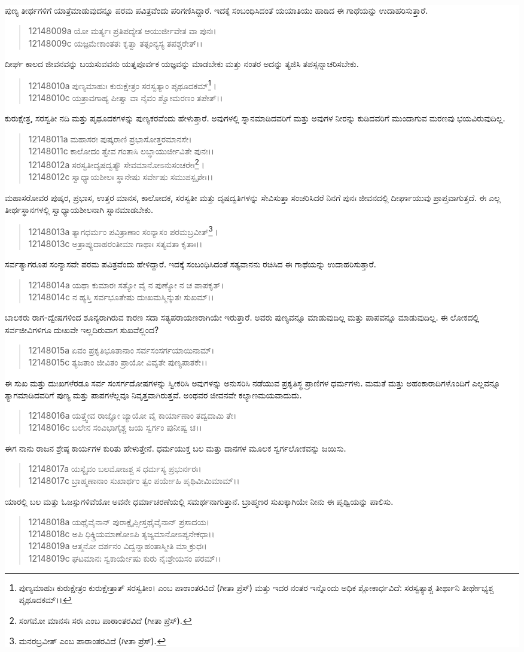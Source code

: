 ಪುಣ್ಯ ತೀರ್ಥಗಳಿಗೆ ಯಾತ್ರೆಮಾಡುವುದನ್ನೂ ಪರಮ ಪವಿತ್ರವೆಂದು ಪರಿಗಣಿಸಿದ್ದಾರೆ. ಇದಕ್ಕೆ ಸಂಬಂಧಿಸಿದಂತೆ ಯಯಾತಿಯು ಹಾಡಿದ ಈ ಗಾಥೆಯನ್ನು ಉದಾಹರಿಸುತ್ತಾರೆ.

> 12148009a ಯೋ ಮರ್ತ್ಯಃ ಪ್ರತಿಪದ್ಯೇತ ಆಯುರ್ಜೀವೇತ ವಾ ಪುನಃ।  
12148009c ಯಜ್ಞಮೇಕಾಂತತಃ ಕೃತ್ವಾ ತತ್ಸಂನ್ಯಸ್ಯ ತಪಶ್ಚರೇತ್।।

ದೀರ್ಘ ಕಾಲದ ಜೀವನವನ್ನು ಬಯಸುವವನು ಯತ್ನಪೂರ್ವಕ ಯಜ್ಞವನ್ನು ಮಾಡಬೇಕು ಮತ್ತು ನಂತರ ಅದನ್ನು ತ್ಯಜಿಸಿ ತಪಸ್ಸನ್ನಾಚರಿಸಬೇಕು.

> 12148010a ಪುಣ್ಯಮಾಹುಃ ಕುರುಕ್ಷೇತ್ರಂ ಸರಸ್ವತ್ಯಾಂ ಪೃಥೂದಕಮ್[^4]।  
12148010c ಯತ್ರಾವಗಾಹ್ಯ ಪೀತ್ವಾ ವಾ ನೈವಂ ಶ್ವೋಮರಣಂ ತಪೇತ್।।

ಕುರುಕ್ಷೇತ್ರ, ಸರಸ್ವತೀ ನದಿ ಮತ್ತು ಪೃಥೂದಕಗಳನ್ನು ಪುಣ್ಯಕರವೆಂದು ಹೇಳುತ್ತಾರೆ. ಅವುಗಳಲ್ಲಿ ಸ್ನಾನಮಾಡಿದವರಿಗೆ ಮತ್ತು ಅವುಗಳ ನೀರನ್ನು ಕುಡಿದವರಿಗೆ ಮುಂದಾಗುವ ಮರಣವು ಭಯವಿರುವುದಿಲ್ಲ.

> 12148011a ಮಹಾಸರಃ ಪುಷ್ಕರಾಣಿ ಪ್ರಭಾಸೋತ್ತರಮಾನಸೇ।  
12148011c ಕಾಲೋದಂ ತ್ವೇವ ಗಂತಾಸಿ ಲಬ್ಧಾಯುರ್ಜೀವಿತೇ ಪುನಃ।।  
12148012a ಸರಸ್ವತೀದೃಷದ್ವತ್ಯೌ ಸೇವಮಾನೋಽನುಸಂಚರೇಃ[^5]।  
12148012c ಸ್ವಾಧ್ಯಾಯಶೀಲಃ ಸ್ಥಾನೇಷು ಸರ್ವೇಷು ಸಮುಪಸ್ಪೃಶೇಃ।।

ಮಹಾಸರೋವರ ಪುಷ್ಕರ, ಪ್ರಭಾಸ, ಉತ್ತರ ಮಾನಸ, ಕಾಲೋದಕ, ಸರಸ್ವತೀ ಮತ್ತು ದೃಷದ್ವತಿಗಳನ್ನು ಸೇವಿಸುತ್ತಾ ಸಂಚರಿಸಿದರೆ ನಿನಗೆ ಪುನಃ ಜೀವನದಲ್ಲಿ ದೀರ್ಘಾಯುವು ಪ್ರಾಪ್ತವಾಗುತ್ತದೆ. ಈ ಎಲ್ಲ ತೀರ್ಥಸ್ಥಾನಗಳಲ್ಲಿ ಸ್ವಾಧ್ಯಾಯಶೀಲನಾಗಿ ಸ್ನಾನಮಾಡಬೇಕು.

> 12148013a ತ್ಯಾಗಧರ್ಮಂ ಪವಿತ್ರಾಣಾಂ ಸಂನ್ಯಾಸಂ ಪರಮಬ್ರವೀತ್[^6]।  
12148013c ಅತ್ರಾಪ್ಯುದಾಹರಂತೀಮಾ ಗಾಥಾಃ ಸತ್ಯವತಾ ಕೃತಾಃ।।

ಸರ್ವತ್ಯಾಗರೂಪ ಸಂನ್ಯಾಸವೇ ಪರಮ ಪವಿತ್ರವೆಂದು ಹೇಳಿದ್ದಾರೆ. ಇದಕ್ಕೆ ಸಂಬಂಧಿಸಿದಂತೆ ಸತ್ಯವಾನನು ರಚಿಸಿದ ಈ ಗಾಥೆಯನ್ನು ಉದಾಹರಿಸುತ್ತಾರೆ.

> 12148014a ಯಥಾ ಕುಮಾರಃ ಸತ್ಯೋ ವೈ ನ ಪುಣ್ಯೋ ನ ಚ ಪಾಪಕೃತ್।  
12148014c ನ ಹ್ಯಸ್ತಿ ಸರ್ವಭೂತೇಷು ದುಃಖಮಸ್ಮಿನ್ಕುತಃ ಸುಖಮ್।।

ಬಾಲಕರು ರಾಗ-ದ್ವೇಷಗಳಿಂದ ಶೂನ್ಯರಾಗಿರುವ ಕಾರಣ ಸದಾ ಸತ್ಯಪರಾಯಣರಾಗಿಯೇ ಇರುತ್ತಾರೆ. ಅವರು ಪುಣ್ಯವನ್ನೂ ಮಾಡುವುದಿಲ್ಲ ಮತ್ತು ಪಾಪವನ್ನೂ ಮಾಡುವುದಿಲ್ಲ. ಈ ಲೋಕದಲ್ಲಿ ಸರ್ವಜೀವಿಗಳಿಗೂ ದುಃಖವೇ ಇಲ್ಲದಿರುವಾಗ ಸುಖವೆಲ್ಲಿಂದ?

> 12148015a ಏವಂ ಪ್ರಕೃತಿಭೂತಾನಾಂ ಸರ್ವಸಂಸರ್ಗಯಾಯಿನಾಮ್।  
12148015c ತ್ಯಜತಾಂ ಜೀವಿತಂ ಪ್ರಾಯೋ ವಿವೃತೇ ಪುಣ್ಯಪಾತಕೇ।।

ಈ ಸುಖ ಮತ್ತು ದುಃಖಗಳೆರಡೂ ಸರ್ವ ಸಂಸರ್ಗದೋಷಗಳನ್ನು ಸ್ವೀಕರಿಸಿ ಅವುಗಳನ್ನು ಅನುಸರಿಸಿ ನಡೆಯುವ ಪ್ರಕೃತಿಸ್ಥ ಪ್ರಾಣಿಗಳ ಧರ್ಮಗಳು. ಮಮತೆ ಮತ್ತು ಅಹಂಕಾರಾದಿಗಳೊಂದಿಗೆ ಎಲ್ಲವನ್ನೂ ತ್ಯಾಗಮಾಡಿದವರಿಗೆ ಪುಣ್ಯ ಮತ್ತು ಪಾಪಗಳೆಲ್ಲವೂ ನಿವೃತ್ತವಾಗಿರುತ್ತವೆ. ಅಂಥವರ ಜೀವನವೇ ಕಲ್ಯಾಣಮಯವಾದುದು.

> 12148016a ಯತ್ತ್ವೇವ ರಾಜ್ಞೋ ಜ್ಯಾಯೋ ವೈ ಕಾರ್ಯಾಣಾಂ ತದ್ವದಾಮಿ ತೇ।  
12148016c ಬಲೇನ ಸಂವಿಭಾಗೈಶ್ಚ ಜಯ ಸ್ವರ್ಗಂ ಪುನೀಷ್ವ ಚ।।

ಈಗ ನಾನು ರಾಜನ ಶ್ರೇಷ್ಠ ಕಾರ್ಯಗಳ ಕುರಿತು ಹೇಳುತ್ತೇನೆ. ಧರ್ಮಯುಕ್ತ ಬಲ ಮತ್ತು ದಾನಗಳ ಮೂಲಕ ಸ್ವರ್ಗಲೋಕವನ್ನು ಜಯಿಸು.

> 12148017a ಯಸ್ಯೈವಂ ಬಲಮೋಜಶ್ಚ ಸ ಧರ್ಮಸ್ಯ ಪ್ರಭುರ್ನರಃ।  
12148017c ಬ್ರಾಹ್ಮಣಾನಾಂ ಸುಖಾರ್ಥಂ ತ್ವಂ ಪರ್ಯೇಹಿ ಪೃಥಿವೀಮಿಮಾಮ್।।

ಯಾರಲ್ಲಿ ಬಲ ಮತ್ತು ಓಜಸ್ಸುಗಳಿವೆಯೋ ಅವನೇ ಧರ್ಮಾಚರಣೆಯಲ್ಲಿ ಸಮರ್ಥನಾಗುತ್ತಾನೆ. ಬ್ರಾಹ್ಮಣರ ಸುಖಕ್ಕಾಗಿಯೇ ನೀನು ಈ ಪೃಥ್ವಿಯನ್ನು ಪಾಲಿಸು.

> 12148018a ಯಥೈವೈನಾನ್ ಪುರಾಕ್ಷೈಪ್ಸೀಸ್ತಥೈವೈನಾನ್ ಪ್ರಸಾದಯ।  
12148018c ಅಪಿ ಧಿಕ್ಕ್ರಿಯಮಾಣೋಽಪಿ ತ್ಯಜ್ಯಮಾನೋಽಪ್ಯನೇಕಧಾ।।  
12148019a ಆತ್ಮನೋ ದರ್ಶನಂ ವಿದ್ವನ್ನಾಹಂತಾಸ್ಮೀತಿ ಮಾ ಕ್ರುಧಃ।  
12148019c ಘಟಮಾನಃ ಸ್ವಕಾರ್ಯೇಷು ಕುರು ನೈಃಶ್ರೇಯಸಂ ಪರಮ್।।


[^1]: ಕೃತ್ಸಂ ನೂನಂ ಸ ದಹತಿ ಎಂಬ ಪಾಠಾಂತರವಿದೆ (ಗೀತಾ ಪ್ರೆಸ್).
[^2]: ಇತ್ಯೇತದಭಿಭೂತಾನಾಮದ್ಭುತಂ ಎಂಬ ಪಾಠಾಂತರವಿದೆ (ಗೀತಾ ಪ್ರೆಸ್).
[^3]: ಯೋಽದುರ್ಲಭೋ ಎಂಬ ಪಾಠಾಂತರವಿದೆ (ಗೀತಾ ಪ್ರೆಸ್). ಇದೇ ಇಲ್ಲಿ ಸರಿಯಾದುದೆಂದು ನನ್ನ ಅಭಿಪ್ರಾಯ.
[^4]: ಪುಣ್ಯಮಾಹುಃ ಕುರುಕ್ಷೇತ್ರಂ ಕುರುಕ್ಷೇತ್ರಾತ್ ಸರಸ್ವತೀಂ।   ಎಂಬ ಪಾಠಾಂತರವಿದೆ (ಗೀತಾ ಪ್ರೆಸ್) ಮತ್ತು ಇದರ ನಂತರ ಇನ್ನೊಂದು ಅಧಿಕ ಶ್ಲೋಕಾರ್ಧವಿದೆ: ಸರಸ್ವತ್ಯಾಶ್ಚ ತೀರ್ಥಾನಿ ತೀರ್ಥೇಭ್ಯಶ್ಚ ಪೃಥೂದಕಮ್।।  
[^5]: ಸಂಗಮೋ ಮಾನಸಃ ಸರಃ ಎಂಬ ಪಾಠಾಂತರವಿದೆ (ಗೀತಾ ಪ್ರೆಸ್).
[^6]: ಮನರಬ್ರವೀತ್ ಎಂಬ ಪಾಠಾಂತರವಿದೆ (ಗೀತಾ ಪ್ರೆಸ್).
[^7]: ಗಂತವ್ಯಮವಿಚ್ಛಿನ್ನೇನ ಎಂಬ ಪಾಠಾಂತರವಿದೆ (ಗೀತಾ ಪ್ರೆಸ್).
[^8]: ಇದರ ನಂತರ ಗೀತಾ ಪ್ರೆಸ್ ನಲ್ಲಿ ಈ ಒಂದು ಅಧಿಕ ಶ್ಲೋಕಾರ್ಧವಿದೆ: ಶುಚಿಸ್ತೀರ್ಥಾನ್ಯನುಚರನ್ ಬಹುತ್ವಾತ್ಪರಿಮುಚ್ಯತೇ।   
[^9]: ಗೀತಾ ಪ್ರೆಸ್ ನಲ್ಲಿ ಇದಕ್ಕೆ ಮೊದಲು ಈ ಒಂದು ಅಧಿಕ ಶ್ಲೋಕವಿದೆ: ಮಹಾಸರಃ ಪುಷ್ಕರಾಣಿ ಪ್ರಭಾಸೋತ್ತರಮಾನಸೇ।   ಅಭ್ಯೇತ್ಯ ಯೋಜನಶತಂ ಭ್ರೂಣಹಾ ವಿಪ್ರಮುಚ್ಯತೇ।।  
[^10]: ಪ್ರಾಣಿಹಾ ಎಂಬ ಪಾಠಾಂತರವಿದೆ (ಗೀತಾ ಪ್ರೆಸ್). ಇದೇ ಇಲ್ಲಿ ಸೂಕ್ತವಾಗಿದೆ ಎಂದೆನಿಸುತ್ತದೆ.
[^11]: https://soundcloud.com/dr-harisha-b-s/10-1 ಅಘಮಷ೯ಣ ಮಂತ್ರ: ಅಘ=ನ ಗಚ್ಛಂತೀತಿ ಅಘಾಃ ನಮ್ಮನ್ನು ಬಿಟ್ಟು ಹೋಗದೇ ಇರುವುದು. ನಾವು ಮಾಡಿದ ಪಾಪಗಳು. ಪರಿಹರಿಸಿಕೊಳ್ಳದ ಹೊರತು ನಮ್ಮನ್ನು ಬಿಟ್ಟು ಹೋಗದೇ ಇರುವವು. ತೇಷಾಂ ಮರ್ಷಣಂ ಅವುಗಳನ್ನು ಹೊಡೆದೋಡಿಸುವ ಮಂತ್ರ ಅಘಮಷ೯ಣ ಮಂತ್ರ. ಋತಂ ಚ ಸತ್ಯಂಚೇತಿ ಸೂಕ್ತಸ್ಯ ಅಘಮರ್ಷಣ ಋಷಿಃ ಇತಿ ಶಿರಸಿ।   ಅನುಷ್ಟುಪ್ ಛಂದಃ ಇತಿ ಮುಖೇ।   ಭಾವವೃತ್ತೋ ದೇವತಾ ಇತಿ ಹೃದಯೇ।   ಪಾಪ ಪುರುಷ ವಿಸರ್ಜನೇ ವಿನಿಯೋಗಃ ಇತಿ ನಮನಮ್।   ಓಂ ಋತಂ ಚ ಸತ್ಯಂ ಚಾಭೀದ್ಧಾತ್ತಪಸೋಽಧ್ಯಜಾಯತ।   ತತೋ ರಾತ್ರ್ಯಜಾಯತ ತತಃ ಸಮುದ್ರೋ ಅರ್ಣವಃ।।   ಸಮುದ್ರಾದರ್ಣವಾದಧಿ ಸಂವತ್ಸರೋ ಅಜಾಯತ।   ಅಹೋರಾತ್ರಾಣಿ ವಿದಧದ್ವಿಶ್ವಸ್ಯ ಮಿಷತೋ ವಶೀ।।   ಸೂರ್ಯಾಚಂದ್ರಮಸೌ ಧಾತಾ ಯಥಾಪೂರ್ವಮಕಲ್ಪಯತ್।   ದಿವಂ ಚ ಪೃಥಿವೀಂ ಚಾಂತರಿಕ್ಷಮಥೋ ಸ್ವಃ।।  